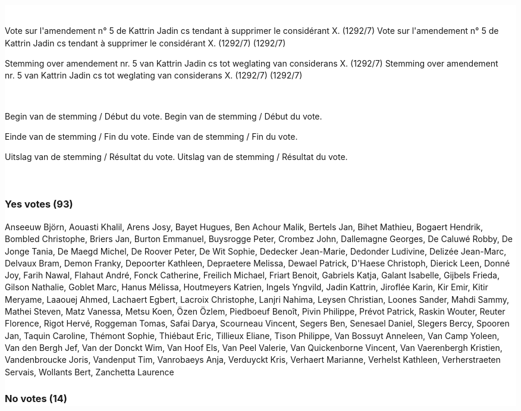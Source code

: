  

Vote sur l'amendement n° 5 de Kattrin
Jadin cs tendant à supprimer le considérant X. (1292/7)
Vote sur l'amendement n° 5 de Kattrin
Jadin cs tendant à supprimer le considérant X. (1292/7)
(1292/7)

Stemming over amendement nr. 5 van
Kattrin Jadin cs tot weglating van considerans X. (1292/7)
Stemming over amendement nr. 5 van
Kattrin Jadin cs tot weglating van considerans X. (1292/7)
(1292/7)

 
 

Begin van de
stemming / Début du vote.
Begin van de
stemming / Début du vote.

Einde van de
stemming / Fin du vote.
Einde van de
stemming / Fin du vote.

Uitslag van de
stemming / Résultat du vote.
Uitslag van de
stemming / Résultat du vote.

 
 


### Yes votes (93)

Anseeuw Björn, Aouasti Khalil, Arens Josy, Bayet Hugues, Ben Achour Malik, Bertels Jan, Bihet Mathieu, Bogaert Hendrik, Bombled Christophe, Briers Jan, Burton Emmanuel, Buysrogge Peter, Crombez John, Dallemagne Georges, De Caluwé Robby, De Jonge Tania, De Maegd Michel, De Roover Peter, De Wit Sophie, Dedecker Jean-Marie, Dedonder Ludivine, Delizée Jean-Marc, Delvaux Bram, Demon Franky, Depoorter Kathleen, Depraetere Melissa, Dewael Patrick, D'Haese Christoph, Dierick Leen, Donné Joy, Farih Nawal, Flahaut André, Fonck Catherine, Freilich Michael, Friart Benoit, Gabriels Katja, Galant Isabelle, Gijbels Frieda, Gilson Nathalie, Goblet Marc, Hanus Mélissa, Houtmeyers Katrien, Ingels Yngvild, Jadin Kattrin, Jiroflée Karin, Kir Emir, Kitir Meryame, Laaouej Ahmed, Lachaert Egbert, Lacroix Christophe, Lanjri Nahima, Leysen Christian, Loones Sander, Mahdi Sammy, Mathei Steven, Matz Vanessa, Metsu Koen, Özen Özlem, Piedboeuf Benoît, Pivin Philippe, Prévot Patrick, Raskin Wouter, Reuter Florence, Rigot Hervé, Roggeman Tomas, Safai Darya, Scourneau Vincent, Segers Ben, Senesael Daniel, Slegers Bercy, Spooren Jan, Taquin Caroline, Thémont Sophie, Thiébaut Eric, Tillieux Eliane, Tison Philippe, Van Bossuyt Anneleen, Van Camp Yoleen, Van den Bergh Jef, Van der Donckt Wim, Van Hoof Els, Van Peel Valerie, Van Quickenborne Vincent, Van Vaerenbergh Kristien, Vandenbroucke Joris, Vandenput Tim, Vanrobaeys Anja, Verduyckt Kris, Verhaert Marianne, Verhelst Kathleen, Verherstraeten Servais, Wollants Bert, Zanchetta Laurence

### No votes (14)
